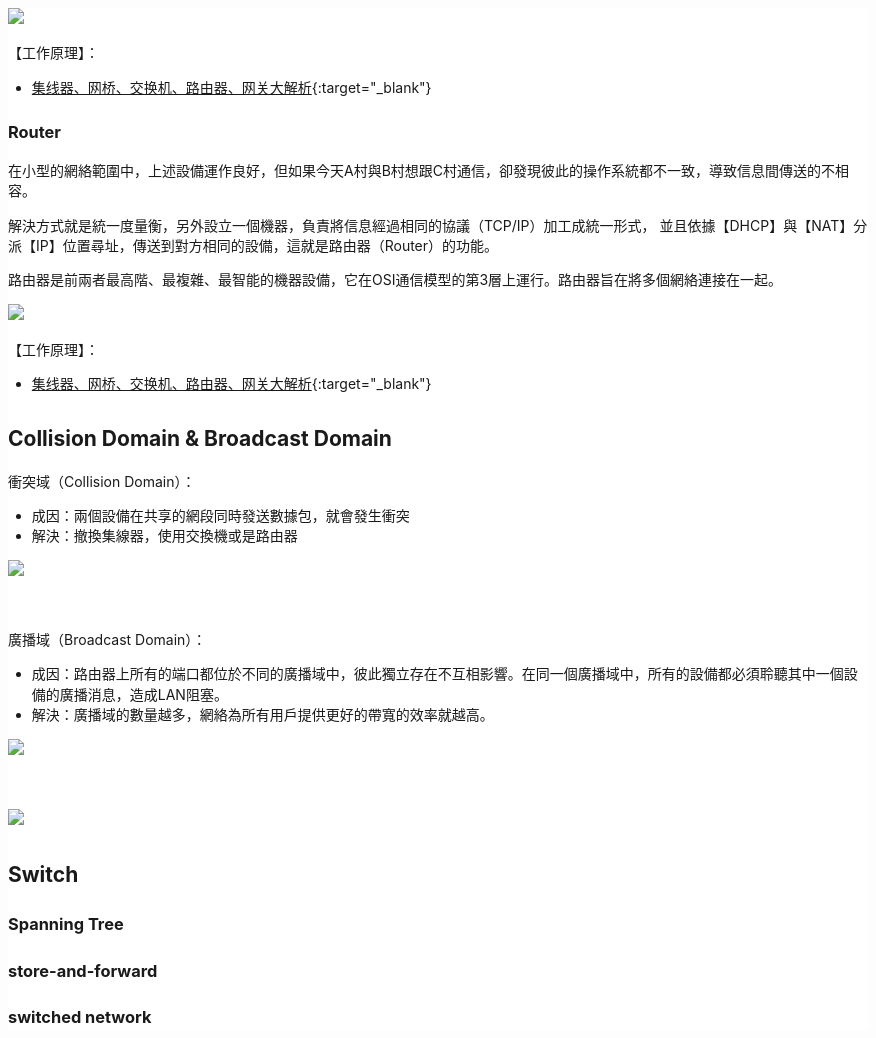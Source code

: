 ![](https://hauchenglee.github.io/assets/images/tech/network-connection-switch.png)

【工作原理】：

- [集线器、网桥、交换机、路由器、网关大解析](https://www.tianmaying.com/tutorial/NetWorkInstrument#10){:target="_blank"}

### Router

在小型的網絡範圍中，上述設備運作良好，但如果今天A村與B村想跟C村通信，卻發現彼此的操作系統都不一致，導致信息間傳送的不相容。

解決方式就是統一度量衡，另外設立一個機器，負責將信息經過相同的協議（TCP/IP）加工成統一形式，
並且依據【DHCP】與【NAT】分派【IP】位置尋址，傳送到對方相同的設備，這就是路由器（Router）的功能。

路由器是前兩者最高階、最複雜、最智能的機器設備，它在OSI通信模型的第3層上運行。路由器旨在將多個網絡連接在一起。

![](https://hauchenglee.github.io/assets/images/tech/network-connection-router.png)

【工作原理】：

- [集线器、网桥、交换机、路由器、网关大解析](https://www.tianmaying.com/tutorial/NetWorkInstrument#20){:target="_blank"}

## Collision Domain & Broadcast Domain

衝突域（Collision Domain）：
- 成因：兩個設備在共享的網段同時發送數據包，就會發生衝突
- 解決：撤換集線器，使用交換機或是路由器

![](https://hauchenglee.github.io/assets/images/tech/collision_domains.jpg)

<br>

廣播域（Broadcast Domain）：
- 成因：路由器上所有的端口都位於不同的廣播域中，彼此獨立存在不互相影響。在同一個廣播域中，所有的設備都必須聆聽其中一個設備的廣播消息，造成LAN阻塞。
- 解決：廣播域的數量越多，網絡為所有用戶提供更好的帶寬的效率就越高。

![](https://hauchenglee.github.io/assets/images/tech/broadcast_domains.jpg)

<br>

![](https://hauchenglee.github.io/assets/images/tech/Network-Broadcast-Domain-Collision.png)




## Switch

### Spanning Tree


### store-and-forward

### switched network
